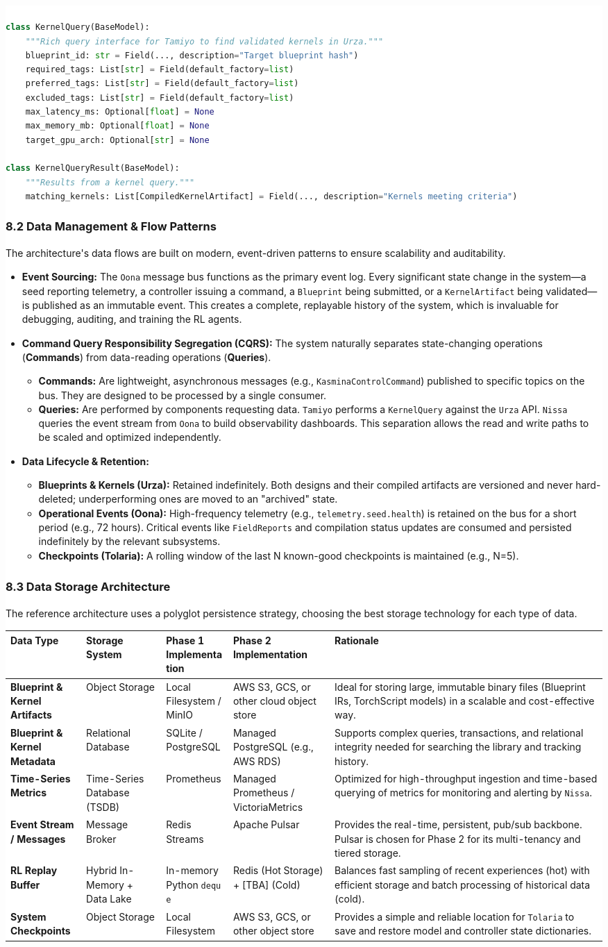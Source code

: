 ```python

class KernelQuery(BaseModel):
    """Rich query interface for Tamiyo to find validated kernels in Urza."""
    blueprint_id: str = Field(..., description="Target blueprint hash")
    required_tags: List[str] = Field(default_factory=list)
    preferred_tags: List[str] = Field(default_factory=list)
    excluded_tags: List[str] = Field(default_factory=list)
    max_latency_ms: Optional[float] = None
    max_memory_mb: Optional[float] = None
    target_gpu_arch: Optional[str] = None

class KernelQueryResult(BaseModel):
    """Results from a kernel query."""
    matching_kernels: List[CompiledKernelArtifact] = Field(..., description="Kernels meeting criteria")
```

### **8.2 Data Management & Flow Patterns**

The architecture's data flows are built on modern, event-driven patterns to ensure scalability and auditability.

* **Event Sourcing:** The `Oona` message bus functions as the primary event log. Every significant state change in the system—a seed reporting telemetry, a controller issuing a command, a `Blueprint` being submitted, or a `KernelArtifact` being validated—is published as an immutable event. This creates a complete, replayable history of the system, which is invaluable for debugging, auditing, and training the RL agents.

* **Command Query Responsibility Segregation (CQRS):** The system naturally separates state-changing operations (**Commands**) from data-reading operations (**Queries**).

  * **Commands:** Are lightweight, asynchronous messages (e.g., `KasminaControlCommand`) published to specific topics on the bus. They are designed to be processed by a single consumer.
  * **Queries:** Are performed by components requesting data. `Tamiyo` performs a `KernelQuery` against the `Urza` API. `Nissa` queries the event stream from `Oona` to build observability dashboards. This separation allows the read and write paths to be scaled and optimized independently.

* **Data Lifecycle & Retention:**

  * **Blueprints & Kernels (Urza):** Retained indefinitely. Both designs and their compiled artifacts are versioned and never hard-deleted; underperforming ones are moved to an "archived" state.
  * **Operational Events (Oona):** High-frequency telemetry (e.g., `telemetry.seed.health`) is retained on the bus for a short period (e.g., 72 hours). Critical events like `FieldReports` and compilation status updates are consumed and persisted indefinitely by the relevant subsystems.
  * **Checkpoints (Tolaria):** A rolling window of the last N known-good checkpoints is maintained (e.g., N=5).

### **8.3 Data Storage Architecture**

The reference architecture uses a polyglot persistence strategy, choosing the best storage technology for each type of data.

| Data Type                        | Storage System                    | Phase 1 Implementation                | Phase 2 Implementation                      | Rationale                                                                                                                   |
| :------------------------------- | :-------------------------------- | :------------------------------------ | :------------------------------------------ | :-------------------------------------------------------------------------------------------------------------------------- |
| **Blueprint & Kernel Artifacts** | Object Storage                    | Local Filesystem / MinIO              | AWS S3, GCS, or other cloud object store    | Ideal for storing large, immutable binary files (Blueprint IRs, TorchScript models) in a scalable and cost-effective way. |
| **Blueprint & Kernel Metadata** | Relational Database               | SQLite / PostgreSQL                   | Managed PostgreSQL (e.g., AWS RDS)          | Supports complex queries, transactions, and relational integrity needed for searching the library and tracking history. |
| **Time-Series Metrics** | Time-Series Database (TSDB)       | Prometheus                            | Managed Prometheus / VictoriaMetrics        | Optimized for high-throughput ingestion and time-based querying of metrics for monitoring and alerting by `Nissa`.        |
| **Event Stream / Messages** | Message Broker                    | Redis Streams                         | Apache Pulsar                               | Provides the real-time, persistent, pub/sub backbone. Pulsar is chosen for Phase 2 for its multi-tenancy and tiered storage.  |
| **RL Replay Buffer** | Hybrid In-Memory + Data Lake      | In-memory Python `deque`              | Redis (Hot Storage) + [TBA] (Cold)  | Balances fast sampling of recent experiences (hot) with efficient storage and batch processing of historical data (cold). |
| **System Checkpoints** | Object Storage                    | Local Filesystem                      | AWS S3, GCS, or other object store    | Provides a simple and reliable location for `Tolaria` to save and restore model and controller state dictionaries.       |

